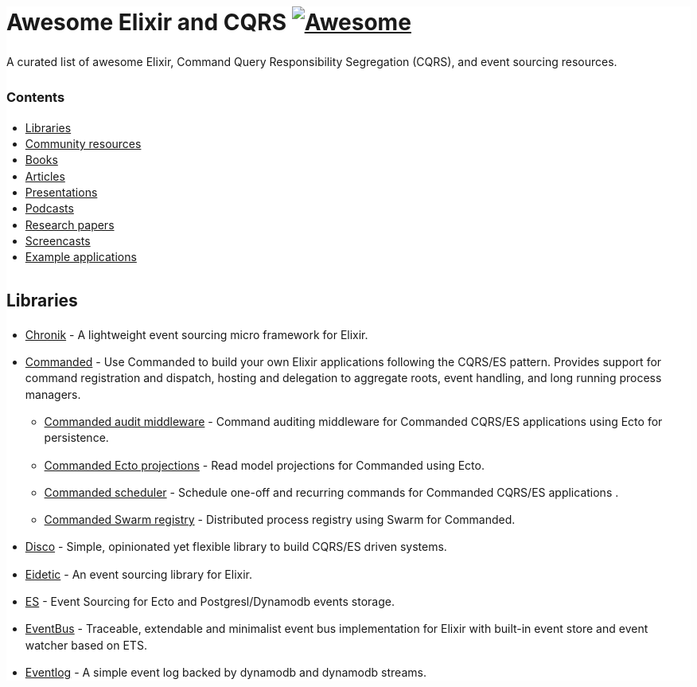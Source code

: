 # Awesome Elixir and CQRS [![Awesome](https://cdn.rawgit.com/sindresorhus/awesome/d7305f38d29fed78fa85652e3a63e154dd8e8829/media/badge.svg)](https://github.com/sindresorhus/awesome)

A curated list of awesome Elixir, Command Query Responsibility Segregation (CQRS), and event sourcing resources.

### Contents

- [Libraries](#libraries)
- [Community resources](#community-resources)
- [Books](#books)
- [Articles](#articles)
- [Presentations](#presentations)
- [Podcasts](#podcasts)
- [Research papers](#research-papers)
- [Screencasts](#screencasts)
- [Example applications](#example-applications)

## Libraries

- [Chronik](https://hex.pm/packages/chronik) - A lightweight event sourcing micro framework for Elixir.

- [Commanded](https://github.com/commanded/commanded) - Use Commanded to build your own Elixir applications following the CQRS/ES pattern. Provides support for command registration and dispatch, hosting and delegation to aggregate roots, event handling, and long running process managers.

    - [Commanded audit middleware](https://github.com/commanded/commanded-audit-middleware) - Command auditing middleware for Commanded CQRS/ES applications using Ecto for persistence.

    - [Commanded Ecto projections](https://github.com/commanded/commanded-ecto-projections) - Read model projections for Commanded using Ecto.

    - [Commanded scheduler](https://github.com/commanded/commanded-scheduler) - Schedule one-off and recurring commands for Commanded CQRS/ES applications .

    - [Commanded Swarm registry](https://github.com/commanded/commanded-swarm-registry) - Distributed process registry using Swarm for Commanded.

- [Disco](https://github.com/andreapavoni/disco) - Simple, opinionated yet flexible library to build CQRS/ES driven systems.

- [Eidetic](https://github.com/rawkode/eidetic-elixir) - An event sourcing library for Elixir.

- [ES](https://github.com/nerdyworm/es) - Event Sourcing for Ecto and Postgresl/Dynamodb events storage.

- [EventBus](https://github.com/otobus/event_bus) - Traceable, extendable and minimalist event bus implementation for Elixir with built-in event store and event watcher based on ETS.

- [Eventlog](https://github.com/nerdyworm/eventlog) - A simple event log backed by dynamodb and dynamodb streams.
